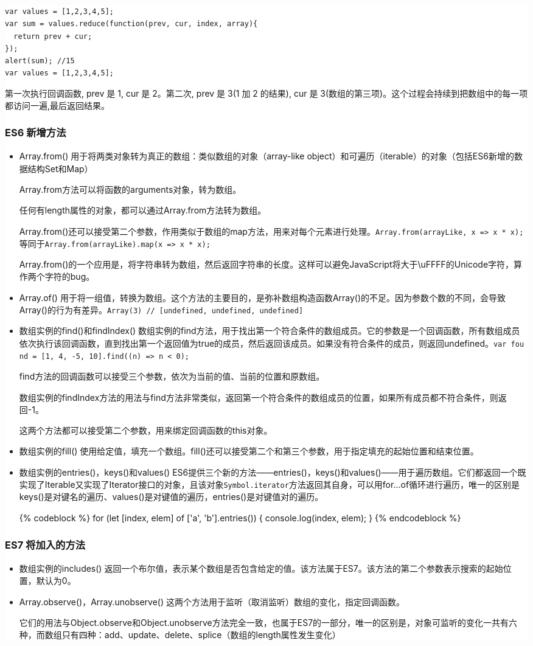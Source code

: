 ```
var values = [1,2,3,4,5];
var sum = values.reduce(function(prev, cur, index, array){
  return prev + cur;
});
alert(sum); //15
var values = [1,2,3,4,5];
```
第一次执行回调函数, prev 是 1, cur 是 2。第二次, prev 是 3(1 加 2 的结果), cur 是 3(数组的第三项)。这个过程会持续到把数组中的每一项都访问一遍,最后返回结果。

### ES6 新增方法

* Array.from()
    用于将两类对象转为真正的数组：类似数组的对象（array-like object）和可遍历（iterable）的对象（包括ES6新增的数据结构Set和Map）

    Array.from方法可以将函数的arguments对象，转为数组。

    任何有length属性的对象，都可以通过Array.from方法转为数组。

    Array.from()还可以接受第二个参数，作用类似于数组的map方法，用来对每个元素进行处理。`Array.from(arrayLike, x => x * x);`等同于`Array.from(arrayLike).map(x => x * x);`

    Array.from()的一个应用是，将字符串转为数组，然后返回字符串的长度。这样可以避免JavaScript将大于\uFFFF的Unicode字符，算作两个字符的bug。
* Array.of()
    用于将一组值，转换为数组。这个方法的主要目的，是弥补数组构造函数Array()的不足。因为参数个数的不同，会导致Array()的行为有差异。`Array(3) // [undefined, undefined, undefined]`
* 数组实例的find()和findIndex()
    数组实例的find方法，用于找出第一个符合条件的数组成员。它的参数是一个回调函数，所有数组成员依次执行该回调函数，直到找出第一个返回值为true的成员，然后返回该成员。如果没有符合条件的成员，则返回undefined。`var found = [1, 4, -5, 10].find((n) => n < 0);`

    find方法的回调函数可以接受三个参数，依次为当前的值、当前的位置和原数组。

    数组实例的findIndex方法的用法与find方法非常类似，返回第一个符合条件的数组成员的位置，如果所有成员都不符合条件，则返回-1。

    这两个方法都可以接受第二个参数，用来绑定回调函数的this对象。
* 数组实例的fill()
    使用给定值，填充一个数组。fill()还可以接受第二个和第三个参数，用于指定填充的起始位置和结束位置。
* 数组实例的entries()，keys()和values()
    ES6提供三个新的方法——entries()，keys()和values()——用于遍历数组。它们都返回一个既实现了Iterable又实现了Iterator接口的对象，且该对象`Symbol.iterator`方法返回其自身，可以用for...of循环进行遍历，唯一的区别是keys()是对键名的遍历、values()是对键值的遍历，entries()是对键值对的遍历。

    {% codeblock %}
    for (let [index, elem] of ['a', 'b'].entries()) {
      console.log(index, elem);
    }
    {% endcodeblock %}

### ES7 将加入的方法

* 数组实例的includes()
    返回一个布尔值，表示某个数组是否包含给定的值。该方法属于ES7。该方法的第二个参数表示搜索的起始位置，默认为0。
* Array.observe()，Array.unobserve()
    这两个方法用于监听（取消监听）数组的变化，指定回调函数。

    它们的用法与Object.observe和Object.unobserve方法完全一致，也属于ES7的一部分，唯一的区别是，对象可监听的变化一共有六种，而数组只有四种：add、update、delete、splice（数组的length属性发生变化）


  [lastWord]: 'world',